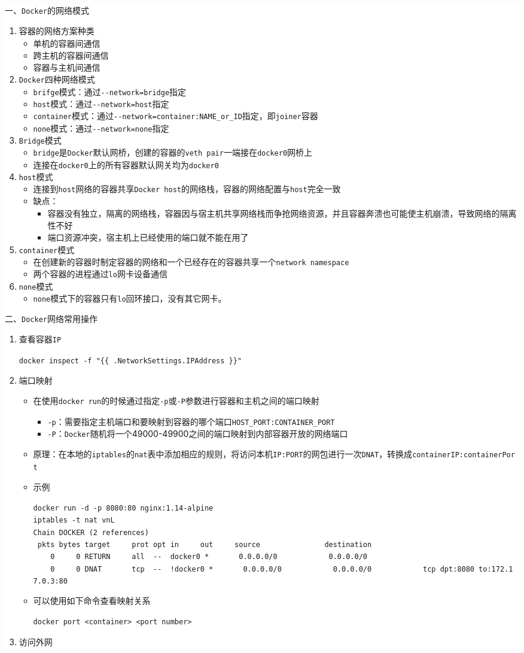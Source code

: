 一、`Docker`的网络模式

1. 容器的网络方案种类
   - 单机的容器间通信
   - 跨主机的容器间通信
   - 容器与主机间通信
2. `Docker`四种网络模式
   - `brifge`模式：通过`--network=bridge`指定
   - `host`模式：通过`--network=host`指定
   - `container`模式：通过`--network=container:NAME_or_ID`指定，即`joiner`容器
   - `none`模式：通过`--network=none`指定
3. `Bridge`模式
   - `bridge`是`Docker`默认网桥，创建的容器的`veth pair`一端接在`docker0`网桥上
   - 连接在`docker0`上的所有容器默认网关均为`docker0`
4. `host`模式
   - 连接到`host`网络的容器共享`Docker host`的网络栈，容器的网络配置与`host`完全一致
   - 缺点：
     - 容器没有独立，隔离的网络栈，容器因与宿主机共享网络栈而争抢网络资源，并且容器奔溃也可能使主机崩溃，导致网络的隔离性不好
     - 端口资源冲突，宿主机上已经使用的端口就不能在用了
5. `container`模式
   - 在创建新的容器时制定容器的网络和一个已经存在的容器共享一个`network namespace`
   - 两个容器的进程通过`lo`网卡设备通信
6. `none`模式
   - `none`模式下的容器只有`lo`回环接口，没有其它网卡。

二、`Docker`网络常用操作

1. 查看容器`IP`

   `docker inspect -f "{{ .NetworkSettings.IPAddress }}"`

2. 端口映射

   - 在使用`docker run`的时候通过指定`-p`或`-P`参数进行容器和主机之间的端口映射

     - `-p`：需要指定主机端口和要映射到容器的哪个端口`HOST_PORT:CONTAINER_PORT`
     - `-P`：`Docker`随机将一个49000-49900之间的端口映射到内部容器开放的网络端口

   - 原理：在本地的`iptables`的`nat`表中添加相应的规则，将访问本机`IP:PORT`的网包进行一次`DNAT`，转换成`containerIP:containerPort`

   - 示例

     ```shell
     docker run -d -p 8080:80 nginx:1.14-alpine
     iptables -t nat vnL
     Chain DOCKER (2 references)
      pkts bytes target     prot opt in     out     source               destination         
         0     0 RETURN     all  --  docker0 *       0.0.0.0/0            0.0.0.0/0           
         0     0 DNAT       tcp  --  !docker0 *       0.0.0.0/0            0.0.0.0/0            tcp dpt:8080 to:172.17.0.3:80
     ```

   - 可以使用如下命令查看映射关系

     `docker port <container> <port number>`

3. 访问外网
